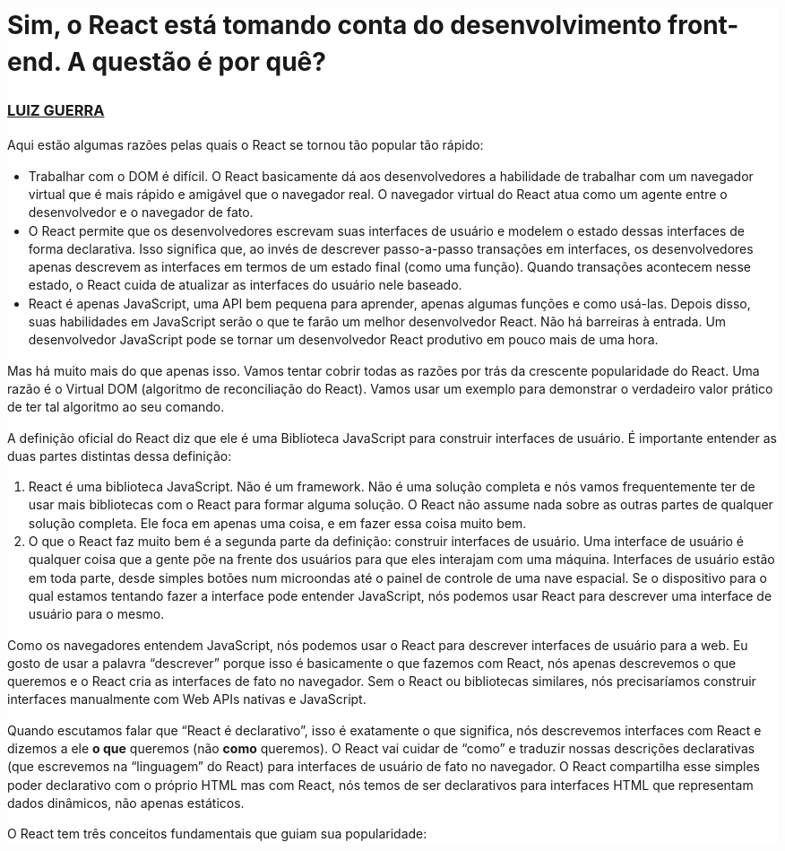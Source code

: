 # Sim, o React está tomando conta do desenvolvimento front-end. A questão é por quê?

### [LUIZ GUERRA](https://imasters.com.br/perfil/luizguerra)

Aqui estão algumas razões pelas quais o React se tornou tão popular tão rápido:

- Trabalhar com o DOM é difícil. O React basicamente dá aos desenvolvedores a habilidade de trabalhar com um navegador virtual que é mais rápido e amigável que o navegador real. O navegador virtual do React atua como um agente entre o desenvolvedor e o navegador de fato.
- O React permite que os desenvolvedores escrevam suas interfaces de usuário e modelem o estado dessas interfaces de forma declarativa. Isso significa que, ao invés de descrever passo-a-passo transações em interfaces, os desenvolvedores apenas descrevem as interfaces em termos de um estado final (como uma função). Quando transações acontecem nesse estado, o React cuida de atualizar as interfaces do usuário nele baseado.
- React é apenas JavaScript, uma API bem pequena para aprender, apenas algumas funções e como usá-las. Depois disso, suas habilidades em JavaScript serão o que te farão um melhor desenvolvedor React. Não há barreiras à entrada. Um desenvolvedor JavaScript pode se tornar um desenvolvedor React produtivo em pouco mais de uma hora.

Mas há muito mais do que apenas isso. Vamos tentar cobrir todas as razões por trás da crescente popularidade do React. Uma razão é o Virtual DOM (algoritmo de reconciliação do React). Vamos usar um exemplo para demonstrar o verdadeiro valor prático de ter tal algoritmo ao seu comando.

A definição oficial do React diz que ele é uma Biblioteca JavaScript para construir interfaces de usuário. É importante entender as duas partes distintas dessa definição:

1. React é uma biblioteca JavaScript. Não é um framework. Não é uma solução completa e nós vamos frequentemente ter de usar mais bibliotecas com o React para formar alguma solução. O React não assume nada sobre as outras partes de qualquer solução completa. Ele foca em apenas uma coisa, e em fazer essa coisa muito bem.
2. O que o React faz muito bem é a segunda parte da definição: construir interfaces de usuário. Uma interface de usuário é qualquer coisa que a gente põe na frente dos usuários para que eles interajam com uma máquina. Interfaces de usuário estão em toda parte, desde simples botões num microondas até o painel de controle de uma nave espacial. Se o dispositivo para o qual estamos tentando fazer a interface pode entender JavaScript, nós podemos usar React para descrever uma interface de usuário para o mesmo.

Como os navegadores entendem JavaScript, nós podemos usar o React para descrever interfaces de usuário para a web. Eu gosto de usar a palavra “descrever” porque isso é basicamente o que fazemos com React, nós apenas descrevemos o que queremos e o React cria as interfaces de fato no navegador. Sem o React ou bibliotecas similares, nós precisaríamos construir interfaces manualmente com Web APIs nativas e JavaScript.

Quando escutamos falar que “React é declarativo”, isso é exatamente o que significa, nós descrevemos interfaces com React e dizemos a ele **o que** queremos (não **como** queremos). O React vai cuidar de “como” e traduzir nossas descrições declarativas (que escrevemos na “linguagem” do React) para interfaces de usuário de fato no navegador. O React compartilha esse simples poder declarativo com o próprio HTML mas com React, nós temos de ser declarativos para interfaces HTML que representam dados dinâmicos, não apenas estáticos.

O React tem três conceitos fundamentais que guiam sua popularidade:
